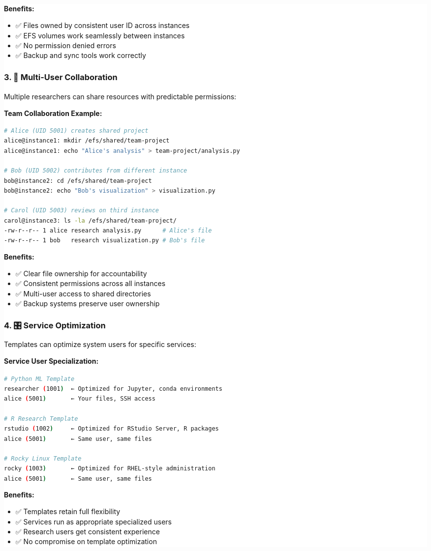 **Benefits:**
- ✅ Files owned by consistent user ID across instances
- ✅ EFS volumes work seamlessly between instances
- ✅ No permission denied errors
- ✅ Backup and sync tools work correctly

### 3. 👥 **Multi-User Collaboration**

Multiple researchers can share resources with predictable permissions:

**Team Collaboration Example:**
```bash
# Alice (UID 5001) creates shared project
alice@instance1: mkdir /efs/shared/team-project
alice@instance1: echo "Alice's analysis" > team-project/analysis.py

# Bob (UID 5002) contributes from different instance
bob@instance2: cd /efs/shared/team-project
bob@instance2: echo "Bob's visualization" > visualization.py

# Carol (UID 5003) reviews on third instance
carol@instance3: ls -la /efs/shared/team-project/
-rw-r--r-- 1 alice research analysis.py      # Alice's file
-rw-r--r-- 1 bob   research visualization.py # Bob's file
```

**Benefits:**
- ✅ Clear file ownership for accountability
- ✅ Consistent permissions across all instances
- ✅ Multi-user access to shared directories
- ✅ Backup systems preserve user ownership

### 4. 🎛️ **Service Optimization**

Templates can optimize system users for specific services:

**Service User Specialization:**
```bash
# Python ML Template
researcher (1001)  ← Optimized for Jupyter, conda environments
alice (5001)       ← Your files, SSH access

# R Research Template
rstudio (1002)     ← Optimized for RStudio Server, R packages
alice (5001)       ← Same user, same files

# Rocky Linux Template
rocky (1003)       ← Optimized for RHEL-style administration
alice (5001)       ← Same user, same files
```

**Benefits:**
- ✅ Templates retain full flexibility
- ✅ Services run as appropriate specialized users
- ✅ Research users get consistent experience
- ✅ No compromise on template optimization
